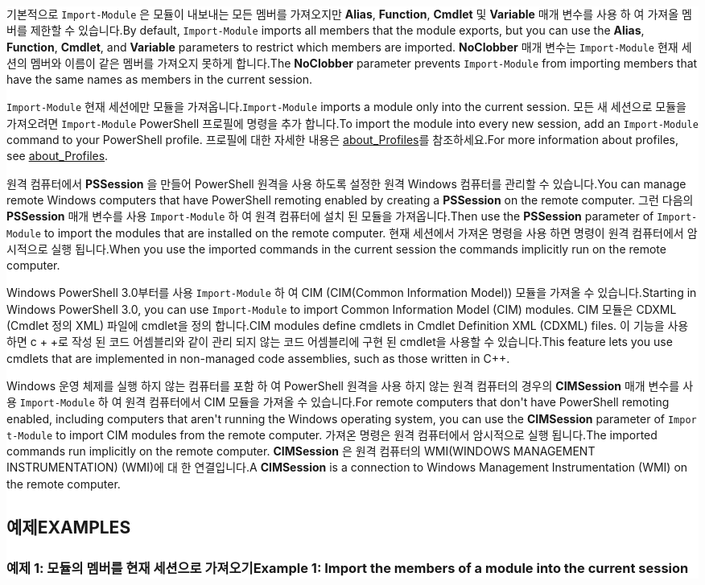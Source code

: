 <span data-ttu-id="f57d9-125">기본적으로 `Import-Module` 은 모듈이 내보내는 모든 멤버를 가져오지만 **Alias**, **Function**, **Cmdlet** 및 **Variable** 매개 변수를 사용 하 여 가져올 멤버를 제한할 수 있습니다.</span><span class="sxs-lookup"><span data-stu-id="f57d9-125">By default, `Import-Module` imports all members that the module exports, but you can use the **Alias**, **Function**, **Cmdlet**, and **Variable** parameters to restrict which members are imported.</span></span> <span data-ttu-id="f57d9-126">**NoClobber** 매개 변수는 `Import-Module` 현재 세션의 멤버와 이름이 같은 멤버를 가져오지 못하게 합니다.</span><span class="sxs-lookup"><span data-stu-id="f57d9-126">The **NoClobber** parameter prevents `Import-Module` from importing members that have the same names as members in the current session.</span></span>

<span data-ttu-id="f57d9-127">`Import-Module` 현재 세션에만 모듈을 가져옵니다.</span><span class="sxs-lookup"><span data-stu-id="f57d9-127">`Import-Module` imports a module only into the current session.</span></span> <span data-ttu-id="f57d9-128">모든 새 세션으로 모듈을 가져오려면 `Import-Module` PowerShell 프로필에 명령을 추가 합니다.</span><span class="sxs-lookup"><span data-stu-id="f57d9-128">To import the module into every new session, add an `Import-Module` command to your PowerShell profile.</span></span> <span data-ttu-id="f57d9-129">프로필에 대한 자세한 내용은 [about_Profiles](About/about_Profiles.md)를 참조하세요.</span><span class="sxs-lookup"><span data-stu-id="f57d9-129">For more information about profiles, see [about_Profiles](About/about_Profiles.md).</span></span>

<span data-ttu-id="f57d9-130">원격 컴퓨터에서 **PSSession** 을 만들어 PowerShell 원격을 사용 하도록 설정한 원격 Windows 컴퓨터를 관리할 수 있습니다.</span><span class="sxs-lookup"><span data-stu-id="f57d9-130">You can manage remote Windows computers that have PowerShell remoting enabled by creating a **PSSession** on the remote computer.</span></span> <span data-ttu-id="f57d9-131">그런 다음의 **PSSession** 매개 변수를 사용 `Import-Module` 하 여 원격 컴퓨터에 설치 된 모듈을 가져옵니다.</span><span class="sxs-lookup"><span data-stu-id="f57d9-131">Then use the **PSSession** parameter of `Import-Module` to import the modules that are installed on the remote computer.</span></span> <span data-ttu-id="f57d9-132">현재 세션에서 가져온 명령을 사용 하면 명령이 원격 컴퓨터에서 암시적으로 실행 됩니다.</span><span class="sxs-lookup"><span data-stu-id="f57d9-132">When you use the imported commands in the current session the commands implicitly run on the remote computer.</span></span>

<span data-ttu-id="f57d9-133">Windows PowerShell 3.0부터를 사용 `Import-Module` 하 여 CIM (CIM(Common Information Model)) 모듈을 가져올 수 있습니다.</span><span class="sxs-lookup"><span data-stu-id="f57d9-133">Starting in Windows PowerShell 3.0, you can use `Import-Module` to import Common Information Model (CIM) modules.</span></span> <span data-ttu-id="f57d9-134">CIM 모듈은 CDXML (Cmdlet 정의 XML) 파일에 cmdlet을 정의 합니다.</span><span class="sxs-lookup"><span data-stu-id="f57d9-134">CIM modules define cmdlets in Cmdlet Definition XML (CDXML) files.</span></span> <span data-ttu-id="f57d9-135">이 기능을 사용 하면 c + +로 작성 된 코드 어셈블리와 같이 관리 되지 않는 코드 어셈블리에 구현 된 cmdlet을 사용할 수 있습니다.</span><span class="sxs-lookup"><span data-stu-id="f57d9-135">This feature lets you use cmdlets that are implemented in non-managed code assemblies, such as those written in C++.</span></span>

<span data-ttu-id="f57d9-136">Windows 운영 체제를 실행 하지 않는 컴퓨터를 포함 하 여 PowerShell 원격을 사용 하지 않는 원격 컴퓨터의 경우의 **CIMSession** 매개 변수를 사용 `Import-Module` 하 여 원격 컴퓨터에서 CIM 모듈을 가져올 수 있습니다.</span><span class="sxs-lookup"><span data-stu-id="f57d9-136">For remote computers that don't have PowerShell remoting enabled, including computers that aren't running the Windows operating system, you can use the **CIMSession** parameter of `Import-Module` to import CIM modules from the remote computer.</span></span> <span data-ttu-id="f57d9-137">가져온 명령은 원격 컴퓨터에서 암시적으로 실행 됩니다.</span><span class="sxs-lookup"><span data-stu-id="f57d9-137">The imported commands run implicitly on the remote computer.</span></span> <span data-ttu-id="f57d9-138">**CIMSession** 은 원격 컴퓨터의 WMI(WINDOWS MANAGEMENT INSTRUMENTATION) (WMI)에 대 한 연결입니다.</span><span class="sxs-lookup"><span data-stu-id="f57d9-138">A **CIMSession** is a connection to Windows Management Instrumentation (WMI) on the remote computer.</span></span>

## <span data-ttu-id="f57d9-139">예제</span><span class="sxs-lookup"><span data-stu-id="f57d9-139">EXAMPLES</span></span>

### <span data-ttu-id="f57d9-140">예제 1: 모듈의 멤버를 현재 세션으로 가져오기</span><span class="sxs-lookup"><span data-stu-id="f57d9-140">Example 1: Import the members of a module into the current session</span></span>
